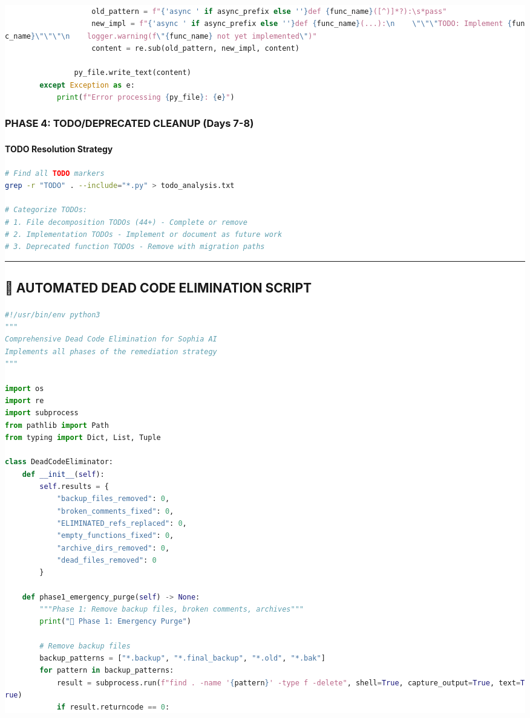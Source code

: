 ```python
                    old_pattern = f"{'async ' if async_prefix else ''}def {func_name}([^)]*?):\s*pass"
                    new_impl = f"{'async ' if async_prefix else ''}def {func_name}(...):\n    \"\"\"TODO: Implement {func_name}\"\"\"\n    logger.warning(f\"{func_name} not yet implemented\")"
                    content = re.sub(old_pattern, new_impl, content)
                
                py_file.write_text(content)
        except Exception as e:
            print(f"Error processing {py_file}: {e}")
```

### **PHASE 4: TODO/DEPRECATED CLEANUP (Days 7-8)**

#### **TODO Resolution Strategy**
```bash
# Find all TODO markers
grep -r "TODO" . --include="*.py" > todo_analysis.txt

# Categorize TODOs:
# 1. File decomposition TODOs (44+) - Complete or remove
# 2. Implementation TODOs - Implement or document as future work
# 3. Deprecated function TODOs - Remove with migration paths
```

---

## 🤖 **AUTOMATED DEAD CODE ELIMINATION SCRIPT**

```python
#!/usr/bin/env python3
"""
Comprehensive Dead Code Elimination for Sophia AI
Implements all phases of the remediation strategy
"""

import os
import re
import subprocess
from pathlib import Path
from typing import Dict, List, Tuple

class DeadCodeEliminator:
    def __init__(self):
        self.results = {
            "backup_files_removed": 0,
            "broken_comments_fixed": 0,
            "ELIMINATED_refs_replaced": 0,
            "empty_functions_fixed": 0,
            "archive_dirs_removed": 0,
            "dead_files_removed": 0
        }
    
    def phase1_emergency_purge(self) -> None:
        """Phase 1: Remove backup files, broken comments, archives"""
        print("🚨 Phase 1: Emergency Purge")
        
        # Remove backup files
        backup_patterns = ["*.backup", "*.final_backup", "*.old", "*.bak"]
        for pattern in backup_patterns:
            result = subprocess.run(f"find . -name '{pattern}' -type f -delete", shell=True, capture_output=True, text=True)
            if result.returncode == 0:
```
